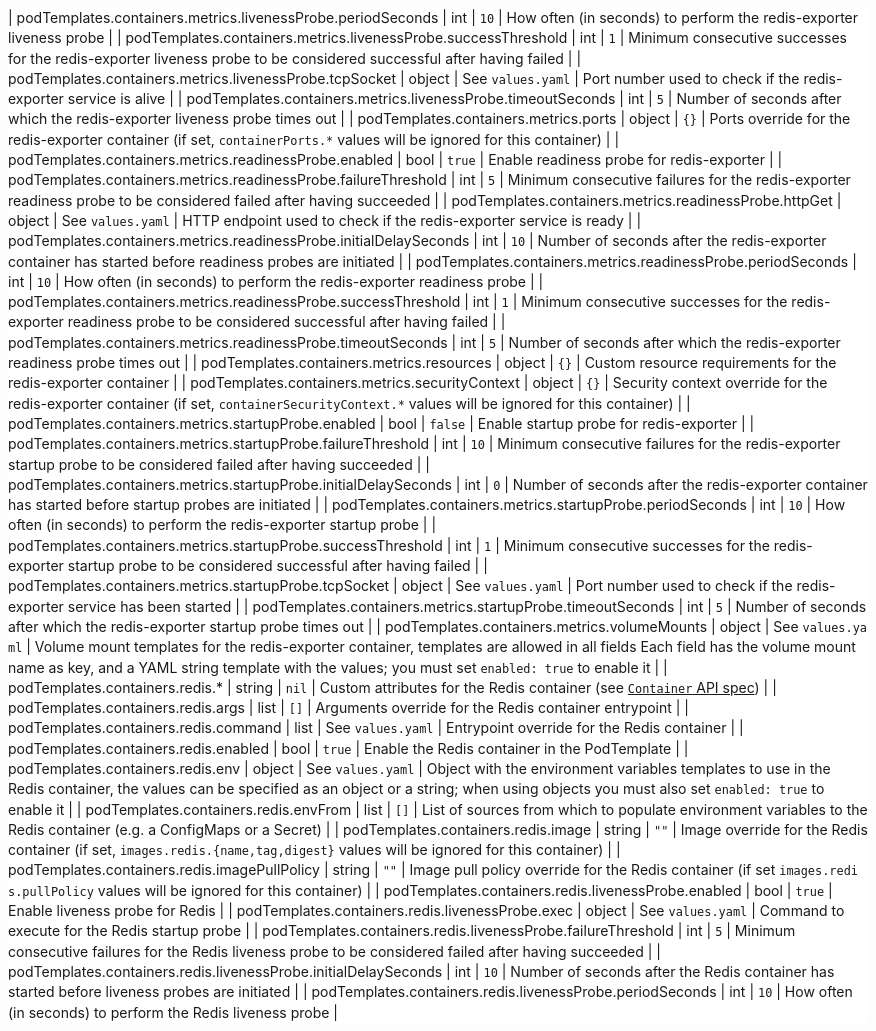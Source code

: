 | podTemplates.containers.metrics.livenessProbe.periodSeconds | int | `10` | How often (in seconds) to perform the redis-exporter liveness probe |
| podTemplates.containers.metrics.livenessProbe.successThreshold | int | `1` | Minimum consecutive successes for the redis-exporter liveness probe to be considered successful after having failed |
| podTemplates.containers.metrics.livenessProbe.tcpSocket | object | See `values.yaml` | Port number used to check if the redis-exporter service is alive |
| podTemplates.containers.metrics.livenessProbe.timeoutSeconds | int | `5` | Number of seconds after which the redis-exporter liveness probe times out |
| podTemplates.containers.metrics.ports | object | `{}` | Ports override for the redis-exporter container (if set, `containerPorts.*` values will be ignored for this container) |
| podTemplates.containers.metrics.readinessProbe.enabled | bool | `true` | Enable readiness probe for redis-exporter |
| podTemplates.containers.metrics.readinessProbe.failureThreshold | int | `5` | Minimum consecutive failures for the redis-exporter readiness probe to be considered failed after having succeeded |
| podTemplates.containers.metrics.readinessProbe.httpGet | object | See `values.yaml` | HTTP endpoint used to check if the redis-exporter service is ready |
| podTemplates.containers.metrics.readinessProbe.initialDelaySeconds | int | `10` | Number of seconds after the redis-exporter container has started before readiness probes are initiated |
| podTemplates.containers.metrics.readinessProbe.periodSeconds | int | `10` | How often (in seconds) to perform the redis-exporter readiness probe |
| podTemplates.containers.metrics.readinessProbe.successThreshold | int | `1` | Minimum consecutive successes for the redis-exporter readiness probe to be considered successful after having failed |
| podTemplates.containers.metrics.readinessProbe.timeoutSeconds | int | `5` | Number of seconds after which the redis-exporter readiness probe times out |
| podTemplates.containers.metrics.resources | object | `{}` | Custom resource requirements for the redis-exporter container |
| podTemplates.containers.metrics.securityContext | object | `{}` | Security context override for the redis-exporter container (if set, `containerSecurityContext.*` values will be ignored for this container) |
| podTemplates.containers.metrics.startupProbe.enabled | bool | `false` | Enable startup probe for redis-exporter |
| podTemplates.containers.metrics.startupProbe.failureThreshold | int | `10` | Minimum consecutive failures for the redis-exporter startup probe to be considered failed after having succeeded |
| podTemplates.containers.metrics.startupProbe.initialDelaySeconds | int | `0` | Number of seconds after the redis-exporter container has started before startup probes are initiated |
| podTemplates.containers.metrics.startupProbe.periodSeconds | int | `10` | How often (in seconds) to perform the redis-exporter startup probe |
| podTemplates.containers.metrics.startupProbe.successThreshold | int | `1` | Minimum consecutive successes for the redis-exporter startup probe to be considered successful after having failed |
| podTemplates.containers.metrics.startupProbe.tcpSocket | object | See `values.yaml` | Port number used to check if the redis-exporter service has been started |
| podTemplates.containers.metrics.startupProbe.timeoutSeconds | int | `5` | Number of seconds after which the redis-exporter startup probe times out |
| podTemplates.containers.metrics.volumeMounts | object | See `values.yaml` | Volume mount templates for the redis-exporter container, templates are allowed in all fields Each field has the volume mount name as key, and a YAML string template with the values; you must set `enabled: true` to enable it |
| podTemplates.containers.redis.* | string | `nil` | Custom attributes for the Redis container (see [`Container` API spec](https://kubernetes.io/docs/reference/kubernetes-api/workload-resources/pod-v1/#Container)) |
| podTemplates.containers.redis.args | list | `[]` | Arguments override for the Redis container entrypoint |
| podTemplates.containers.redis.command | list | See `values.yaml` | Entrypoint override for the Redis container |
| podTemplates.containers.redis.enabled | bool | `true` | Enable the Redis container in the PodTemplate |
| podTemplates.containers.redis.env | object | See `values.yaml` | Object with the environment variables templates to use in the Redis container, the values can be specified as an object or a string; when using objects you must also set `enabled: true` to enable it |
| podTemplates.containers.redis.envFrom | list | `[]` | List of sources from which to populate environment variables to the Redis container (e.g. a ConfigMaps or a Secret) |
| podTemplates.containers.redis.image | string | `""` | Image override for the Redis container (if set, `images.redis.{name,tag,digest}` values will be ignored for this container) |
| podTemplates.containers.redis.imagePullPolicy | string | `""` | Image pull policy override for the Redis container (if set `images.redis.pullPolicy` values will be ignored for this container) |
| podTemplates.containers.redis.livenessProbe.enabled | bool | `true` | Enable liveness probe for Redis |
| podTemplates.containers.redis.livenessProbe.exec | object | See `values.yaml` | Command to execute for the Redis startup probe |
| podTemplates.containers.redis.livenessProbe.failureThreshold | int | `5` | Minimum consecutive failures for the Redis liveness probe to be considered failed after having succeeded |
| podTemplates.containers.redis.livenessProbe.initialDelaySeconds | int | `10` | Number of seconds after the Redis container has started before liveness probes are initiated |
| podTemplates.containers.redis.livenessProbe.periodSeconds | int | `10` | How often (in seconds) to perform the Redis liveness probe |